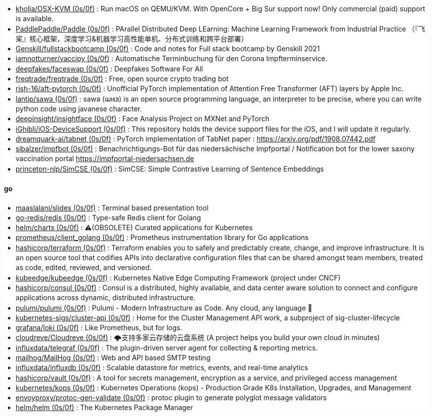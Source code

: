* [kholia/OSX-KVM (0s/0f)](https://github.com/kholia/OSX-KVM) : Run macOS on QEMU/KVM. With OpenCore + Big Sur support now! Only commercial (paid) support is available.
* [PaddlePaddle/Paddle (0s/0f)](https://github.com/PaddlePaddle/Paddle) : PArallel Distributed Deep LEarning: Machine Learning Framework from Industrial Practice （『飞桨』核心框架，深度学习&机器学习高性能单机、分布式训练和跨平台部署）
* [Genskill/fullstackbootcamp (0s/0f)](https://github.com/Genskill/fullstackbootcamp) : Code and notes for Full stack bootcamp by Genskill 2021
* [iamnotturner/vaccipy (0s/0f)](https://github.com/iamnotturner/vaccipy) : Automatische Terminbuchung für den Corona Impfterminservice.
* [deepfakes/faceswap (0s/0f)](https://github.com/deepfakes/faceswap) : Deepfakes Software For All
* [freqtrade/freqtrade (0s/0f)](https://github.com/freqtrade/freqtrade) : Free, open source crypto trading bot
* [rish-16/aft-pytorch (0s/0f)](https://github.com/rish-16/aft-pytorch) : Unofficial PyTorch implementation of Attention Free Transformer (AFT) layers by Apple Inc.
* [lantip/sawa (0s/0f)](https://github.com/lantip/sawa) : sawa (ꦱꦮ) is an open source programming language, an interpreter to be precise, where you can write python code using javanese character.
* [deepinsight/insightface (0s/0f)](https://github.com/deepinsight/insightface) : Face Analysis Project on MXNet and PyTorch
* [iGhibli/iOS-DeviceSupport (0s/0f)](https://github.com/iGhibli/iOS-DeviceSupport) : This repository holds the device support files for the iOS, and I will update it regularly.
* [dreamquark-ai/tabnet (0s/0f)](https://github.com/dreamquark-ai/tabnet) : PyTorch implementation of TabNet paper : https://arxiv.org/pdf/1908.07442.pdf
* [sibalzer/impfbot (0s/0f)](https://github.com/sibalzer/impfbot) : Benachrichtigungs-Bot für das niedersächische Impfportal / Notification bot for the lower saxony vaccination portal https://impfportal-niedersachsen.de
* [princeton-nlp/SimCSE (0s/0f)](https://github.com/princeton-nlp/SimCSE) : SimCSE: Simple Contrastive Learning of Sentence Embeddings

#### go
* [maaslalani/slides (0s/0f)](https://github.com/maaslalani/slides) : Terminal based presentation tool
* [go-redis/redis (0s/0f)](https://github.com/go-redis/redis) : Type-safe Redis client for Golang
* [helm/charts (0s/0f)](https://github.com/helm/charts) : ⚠️(OBSOLETE) Curated applications for Kubernetes
* [prometheus/client_golang (0s/0f)](https://github.com/prometheus/client_golang) : Prometheus instrumentation library for Go applications
* [hashicorp/terraform (0s/0f)](https://github.com/hashicorp/terraform) : Terraform enables you to safely and predictably create, change, and improve infrastructure. It is an open source tool that codifies APIs into declarative configuration files that can be shared amongst team members, treated as code, edited, reviewed, and versioned.
* [kubeedge/kubeedge (0s/0f)](https://github.com/kubeedge/kubeedge) : Kubernetes Native Edge Computing Framework (project under CNCF)
* [hashicorp/consul (0s/0f)](https://github.com/hashicorp/consul) : Consul is a distributed, highly available, and data center aware solution to connect and configure applications across dynamic, distributed infrastructure.
* [pulumi/pulumi (0s/0f)](https://github.com/pulumi/pulumi) : Pulumi - Modern Infrastructure as Code. Any cloud, any language 🚀
* [kubernetes-sigs/cluster-api (0s/0f)](https://github.com/kubernetes-sigs/cluster-api) : Home for the Cluster Management API work, a subproject of sig-cluster-lifecycle
* [grafana/loki (0s/0f)](https://github.com/grafana/loki) : Like Prometheus, but for logs.
* [cloudreve/Cloudreve (0s/0f)](https://github.com/cloudreve/Cloudreve) : 🌩支持多家云存储的云盘系统 (A project helps you build your own cloud in minutes)
* [influxdata/telegraf (0s/0f)](https://github.com/influxdata/telegraf) : The plugin-driven server agent for collecting & reporting metrics.
* [mailhog/MailHog (0s/0f)](https://github.com/mailhog/MailHog) : Web and API based SMTP testing
* [influxdata/influxdb (0s/0f)](https://github.com/influxdata/influxdb) : Scalable datastore for metrics, events, and real-time analytics
* [hashicorp/vault (0s/0f)](https://github.com/hashicorp/vault) : A tool for secrets management, encryption as a service, and privileged access management
* [kubernetes/kops (0s/0f)](https://github.com/kubernetes/kops) : Kubernetes Operations (kops) - Production Grade K8s Installation, Upgrades, and Management
* [envoyproxy/protoc-gen-validate (0s/0f)](https://github.com/envoyproxy/protoc-gen-validate) : protoc plugin to generate polyglot message validators
* [helm/helm (0s/0f)](https://github.com/helm/helm) : The Kubernetes Package Manager